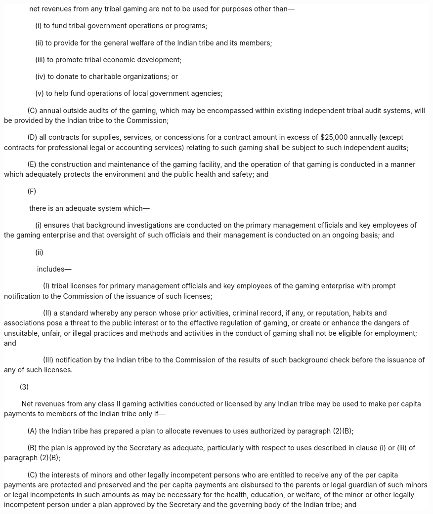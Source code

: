             net revenues from any tribal gaming are not to be used for purposes other than—

                (i) to fund tribal government operations or programs;

                (ii) to provide for the general welfare of the Indian tribe and its members;

                (iii) to promote tribal economic development;

                (iv) to donate to charitable organizations; or

                (v) to help fund operations of local government agencies;

            (C) annual outside audits of the gaming, which may be encompassed within existing independent tribal audit systems, will be provided by the Indian tribe to the Commission;

            (D) all contracts for supplies, services, or concessions for a contract amount in excess of $25,000 annually (except contracts for professional legal or accounting services) relating to such gaming shall be subject to such independent audits;

            (E) the construction and maintenance of the gaming facility, and the operation of that gaming is conducted in a manner which adequately protects the environment and the public health and safety; and

            (F)

             there is an adequate system which—

                (i) ensures that background investigations are conducted on the primary management officials and key employees of the gaming enterprise and that oversight of such officials and their management is conducted on an ongoing basis; and

                (ii)

                 includes—

                    (I) tribal licenses for primary management officials and key employees of the gaming enterprise with prompt notification to the Commission of the issuance of such licenses;

                    (II) a standard whereby any person whose prior activities, criminal record, if any, or reputation, habits and associations pose a threat to the public interest or to the effective regulation of gaming, or create or enhance the dangers of unsuitable, unfair, or illegal practices and methods and activities in the conduct of gaming shall not be eligible for employment; and

                    (III) notification by the Indian tribe to the Commission of the results of such background check before the issuance of any of such licenses.

        (3)

         Net revenues from any class II gaming activities conducted or licensed by any Indian tribe may be used to make per capita payments to members of the Indian tribe only if—

            (A) the Indian tribe has prepared a plan to allocate revenues to uses authorized by paragraph (2)(B);

            (B) the plan is approved by the Secretary as adequate, particularly with respect to uses described in clause (i) or (iii) of paragraph (2)(B);

            (C) the interests of minors and other legally incompetent persons who are entitled to receive any of the per capita payments are protected and preserved and the per capita payments are disbursed to the parents or legal guardian of such minors or legal incompetents in such amounts as may be necessary for the health, education, or welfare, of the minor or other legally incompetent person under a plan approved by the Secretary and the governing body of the Indian tribe; and
